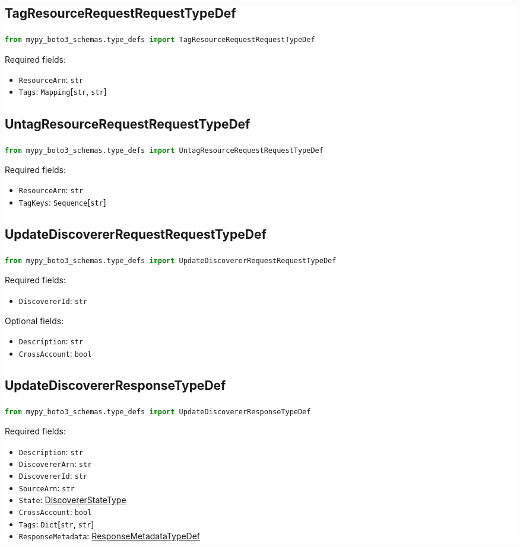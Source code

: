 <a id="tagresourcerequestrequesttypedef"></a>

## TagResourceRequestRequestTypeDef

```python
from mypy_boto3_schemas.type_defs import TagResourceRequestRequestTypeDef
```

Required fields:

- `ResourceArn`: `str`
- `Tags`: `Mapping`\[`str`, `str`\]

<a id="untagresourcerequestrequesttypedef"></a>

## UntagResourceRequestRequestTypeDef

```python
from mypy_boto3_schemas.type_defs import UntagResourceRequestRequestTypeDef
```

Required fields:

- `ResourceArn`: `str`
- `TagKeys`: `Sequence`\[`str`\]

<a id="updatediscovererrequestrequesttypedef"></a>

## UpdateDiscovererRequestRequestTypeDef

```python
from mypy_boto3_schemas.type_defs import UpdateDiscovererRequestRequestTypeDef
```

Required fields:

- `DiscovererId`: `str`

Optional fields:

- `Description`: `str`
- `CrossAccount`: `bool`

<a id="updatediscovererresponsetypedef"></a>

## UpdateDiscovererResponseTypeDef

```python
from mypy_boto3_schemas.type_defs import UpdateDiscovererResponseTypeDef
```

Required fields:

- `Description`: `str`
- `DiscovererArn`: `str`
- `DiscovererId`: `str`
- `SourceArn`: `str`
- `State`: [DiscovererStateType](./literals.md#discovererstatetype)
- `CrossAccount`: `bool`
- `Tags`: `Dict`\[`str`, `str`\]
- `ResponseMetadata`:
  [ResponseMetadataTypeDef](./type_defs.md#responsemetadatatypedef)
